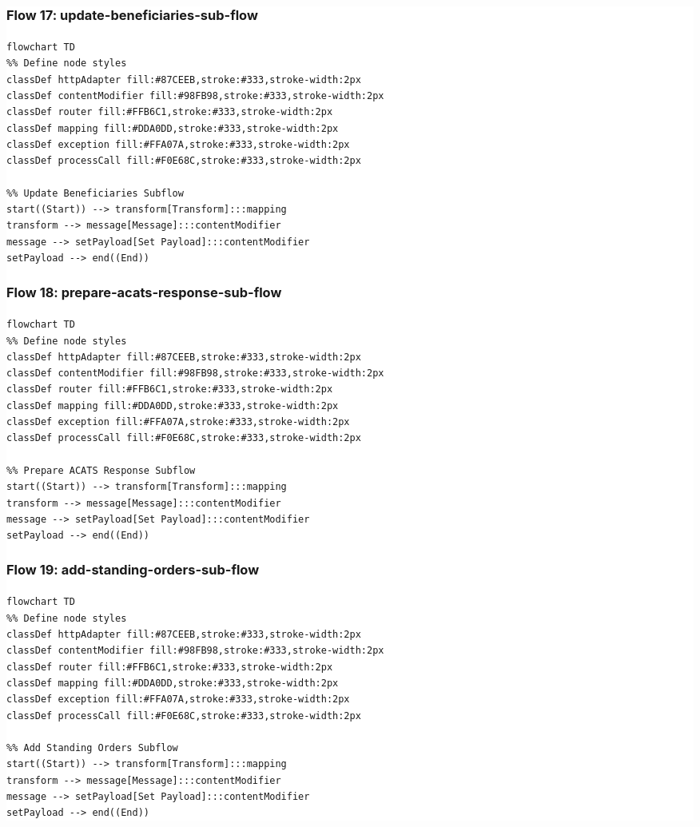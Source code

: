 ### Flow 17: update-beneficiaries-sub-flow

```mermaid
flowchart TD
%% Define node styles
classDef httpAdapter fill:#87CEEB,stroke:#333,stroke-width:2px
classDef contentModifier fill:#98FB98,stroke:#333,stroke-width:2px
classDef router fill:#FFB6C1,stroke:#333,stroke-width:2px
classDef mapping fill:#DDA0DD,stroke:#333,stroke-width:2px
classDef exception fill:#FFA07A,stroke:#333,stroke-width:2px
classDef processCall fill:#F0E68C,stroke:#333,stroke-width:2px

%% Update Beneficiaries Subflow
start((Start)) --> transform[Transform]:::mapping
transform --> message[Message]:::contentModifier
message --> setPayload[Set Payload]:::contentModifier
setPayload --> end((End))
```

### Flow 18: prepare-acats-response-sub-flow

```mermaid
flowchart TD
%% Define node styles
classDef httpAdapter fill:#87CEEB,stroke:#333,stroke-width:2px
classDef contentModifier fill:#98FB98,stroke:#333,stroke-width:2px
classDef router fill:#FFB6C1,stroke:#333,stroke-width:2px
classDef mapping fill:#DDA0DD,stroke:#333,stroke-width:2px
classDef exception fill:#FFA07A,stroke:#333,stroke-width:2px
classDef processCall fill:#F0E68C,stroke:#333,stroke-width:2px

%% Prepare ACATS Response Subflow
start((Start)) --> transform[Transform]:::mapping
transform --> message[Message]:::contentModifier
message --> setPayload[Set Payload]:::contentModifier
setPayload --> end((End))
```

### Flow 19: add-standing-orders-sub-flow

```mermaid
flowchart TD
%% Define node styles
classDef httpAdapter fill:#87CEEB,stroke:#333,stroke-width:2px
classDef contentModifier fill:#98FB98,stroke:#333,stroke-width:2px
classDef router fill:#FFB6C1,stroke:#333,stroke-width:2px
classDef mapping fill:#DDA0DD,stroke:#333,stroke-width:2px
classDef exception fill:#FFA07A,stroke:#333,stroke-width:2px
classDef processCall fill:#F0E68C,stroke:#333,stroke-width:2px

%% Add Standing Orders Subflow
start((Start)) --> transform[Transform]:::mapping
transform --> message[Message]:::contentModifier
message --> setPayload[Set Payload]:::contentModifier
setPayload --> end((End))
```
